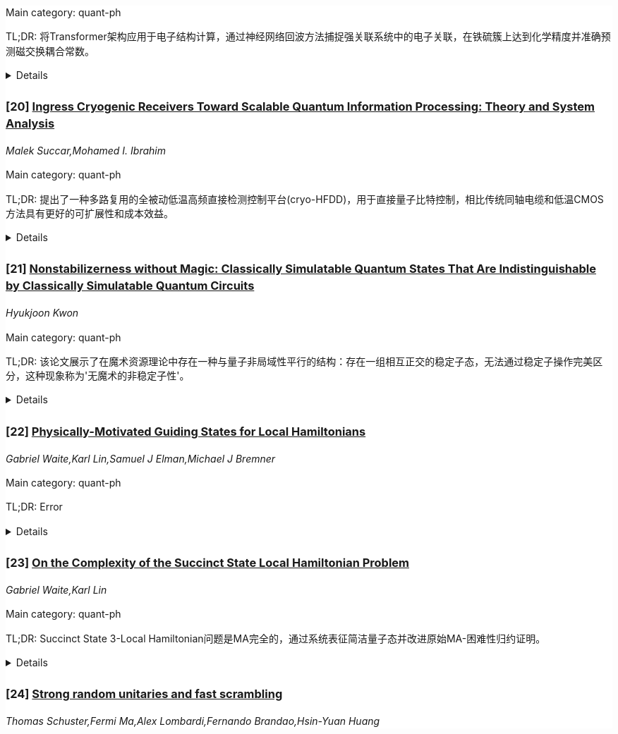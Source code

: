 Main category: quant-ph

TL;DR: 将Transformer架构应用于电子结构计算，通过神经网络回波方法捕捉强关联系统中的电子关联，在铁硫簇上达到化学精度并准确预测磁交换耦合常数。


<details><summary>Details</summary></details>


### [20] [Ingress Cryogenic Receivers Toward Scalable Quantum Information Processing: Theory and System Analysis](https://arxiv.org/abs/2509.25768)
*Malek Succar,Mohamed I. Ibrahim*

Main category: quant-ph

TL;DR: 提出了一种多路复用的全被动低温高频直接检测控制平台(cryo-HFDD)，用于直接量子比特控制，相比传统同轴电缆和低温CMOS方法具有更好的可扩展性和成本效益。


<details><summary>Details</summary></details>


### [21] [Nonstabilizerness without Magic: Classically Simulatable Quantum States That Are Indistinguishable by Classically Simulatable Quantum Circuits](https://arxiv.org/abs/2509.25790)
*Hyukjoon Kwon*

Main category: quant-ph

TL;DR: 该论文展示了在魔术资源理论中存在一种与量子非局域性平行的结构：存在一组相互正交的稳定子态，无法通过稳定子操作完美区分，这种现象称为'无魔术的非稳定子性'。


<details><summary>Details</summary></details>


### [22] [Physically-Motivated Guiding States for Local Hamiltonians](https://arxiv.org/abs/2509.25815)
*Gabriel Waite,Karl Lin,Samuel J Elman,Michael J Bremner*

Main category: quant-ph

TL;DR: Error


<details><summary>Details</summary></details>


### [23] [On the Complexity of the Succinct State Local Hamiltonian Problem](https://arxiv.org/abs/2509.25821)
*Gabriel Waite,Karl Lin*

Main category: quant-ph

TL;DR: Succinct State 3-Local Hamiltonian问题是MA完全的，通过系统表征简洁量子态并改进原始MA-困难性归约证明。


<details><summary>Details</summary></details>


### [24] [Strong random unitaries and fast scrambling](https://arxiv.org/abs/2509.26310)
*Thomas Schuster,Fermi Ma,Alex Lombardi,Fernando Brandao,Hsin-Yuan Huang*
